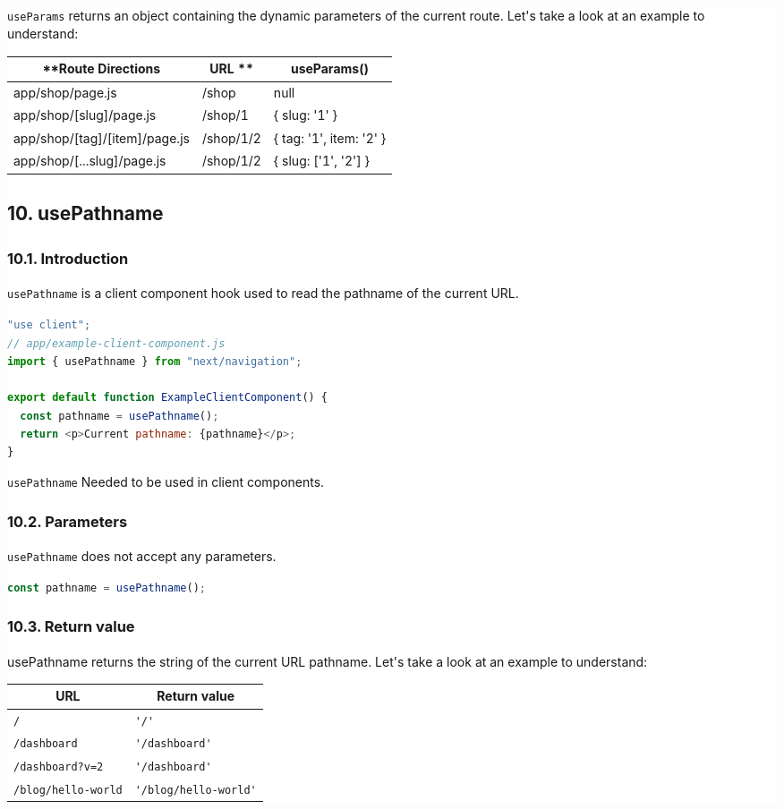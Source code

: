 `useParams` returns an object containing the dynamic parameters of the current route. Let's take a look at an example to understand:

| \*\*Route Directions          | URL \*\*  | **useParams()**         |
| ----------------------------- | --------- | ----------------------- |
| app/shop/page.js              | /shop     | null                    |
| app/shop/[slug]/page.js       | /shop/1   | { slug: '1' }           |
| app/shop/[tag]/[item]/page.js | /shop/1/2 | { tag: '1', item: '2' } |
| app/shop/[...slug]/page.js    | /shop/1/2 | { slug: ['1', '2'] }    |

## 10. usePathname

### 10.1. Introduction

`usePathname` is a client component hook used to read the pathname of the current URL.

```javascript
"use client";
// app/example-client-component.js
import { usePathname } from "next/navigation";

export default function ExampleClientComponent() {
  const pathname = usePathname();
  return <p>Current pathname: {pathname}</p>;
}
```

`usePathname` Needed to be used in client components.

### 10.2. Parameters

`usePathname` does not accept any parameters.

```javascript
const pathname = usePathname();
```

### 10.3. Return value

usePathname returns the string of the current URL pathname. Let's take a look at an example to understand:

| **URL**             | Return value          |
| ------------------- | --------------------- |
| `/`                 | `'/'`                 |
| `/dashboard`        | `'/dashboard'`        |
| `/dashboard?v=2`    | `'/dashboard'`        |
| `/blog/hello-world` | `'/blog/hello-world'` |
